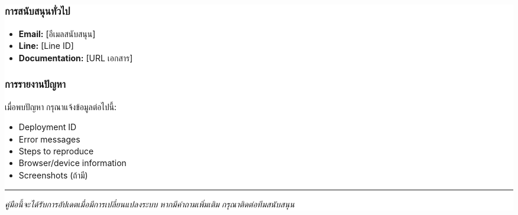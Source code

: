 ### การสนับสนุนทั่วไป
- **Email:** [อีเมลสนับสนุน]
- **Line:** [Line ID]
- **Documentation:** [URL เอกสาร]

### การรายงานปัญหา
เมื่อพบปัญหา กรุณาแจ้งข้อมูลต่อไปนี้:
- Deployment ID
- Error messages
- Steps to reproduce
- Browser/device information
- Screenshots (ถ้ามี)

---

*คู่มือนี้จะได้รับการอัปเดตเมื่อมีการเปลี่ยนแปลงระบบ หากมีคำถามเพิ่มเติม กรุณาติดต่อทีมสนับสนุน*